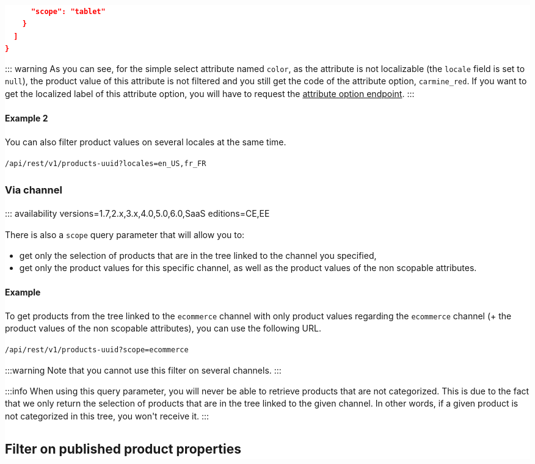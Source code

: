 ```json
      "scope": "tablet"
    }
  ]
}
```

::: warning
As you can see, for the simple select attribute named `color`, as the attribute is not localizable (the `locale` field is set to `null`), the product value of this attribute is not filtered and you still get the code of the attribute option, `carmine_red`.
If you want to get the localized label of this attribute option, you will have to request the [attribute option endpoint](/api-reference.html#get_attributes__attribute_code__options__code_).
:::

#### Example 2

You can also filter product values on several locales at the same time.

```
/api/rest/v1/products-uuid?locales=en_US,fr_FR
```

### Via channel

::: availability versions=1.7,2.x,3.x,4.0,5.0,6.0,SaaS editions=CE,EE

There is also a `scope` query parameter that will allow you to:

- get only the selection of products that are in the tree linked to the channel you specified,
- get only the product values for this specific channel, as well as the product values of the non scopable attributes.

#### Example

To get products from the tree linked to the `ecommerce` channel with only product values regarding the `ecommerce` channel (+ the product values of the non scopable attributes), you can use the following URL.

```
/api/rest/v1/products-uuid?scope=ecommerce
```

:::warning
Note that you cannot use this filter on several channels.
:::

:::info
When using this query parameter, you will never be able to retrieve products that are not categorized. This is due to the fact that we only return the selection of products that are in the tree linked to the given channel. In other words, if a given product is not categorized in this tree, you won't receive it.
:::

## Filter on published product properties
